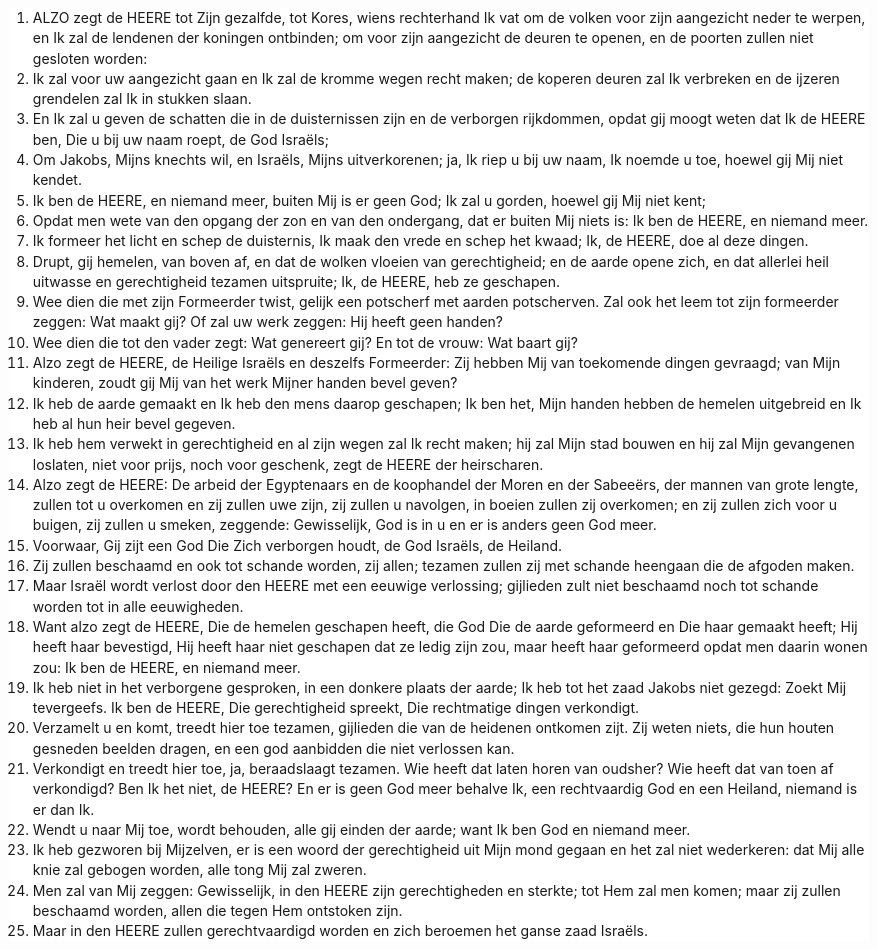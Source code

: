 1. ALZO zegt de HEERE tot Zijn gezalfde, tot Kores, wiens rechterhand Ik vat om de volken voor zijn aangezicht neder te werpen, en Ik zal de lendenen der koningen ontbinden; om voor zijn aangezicht de deuren te openen, en de poorten zullen niet gesloten worden:
2. Ik zal voor uw aangezicht gaan en Ik zal de kromme wegen recht maken; de koperen deuren zal Ik verbreken en de ijzeren grendelen zal Ik in stukken slaan.
3. En Ik zal u geven de schatten die in de duisternissen zijn en de verborgen rijkdommen, opdat gij moogt weten dat Ik de HEERE ben, Die u bij uw naam roept, de God Israëls;
4. Om Jakobs, Mijns knechts wil, en Israëls, Mijns uitverkorenen; ja, Ik riep u bij uw naam, Ik noemde u toe, hoewel gij Mij niet kendet.
5. Ik ben de HEERE, en niemand meer, buiten Mij is er geen God; Ik zal u gorden, hoewel gij Mij niet kent;
6. Opdat men wete van den opgang der zon en van den ondergang, dat er buiten Mij niets is: Ik ben de HEERE, en niemand meer.
7. Ik formeer het licht en schep de duisternis, Ik maak den vrede en schep het kwaad; Ik, de HEERE, doe al deze dingen.
8. Drupt, gij hemelen, van boven af, en dat de wolken vloeien van gerechtigheid; en de aarde opene zich, en dat allerlei heil uitwasse en gerechtigheid tezamen uitspruite; Ik, de HEERE, heb ze geschapen.
9. Wee dien die met zijn Formeerder twist, gelijk een potscherf met aarden potscherven. Zal ook het leem tot zijn formeerder zeggen: Wat maakt gij? Of zal uw werk zeggen: Hij heeft geen handen?
10. Wee dien die tot den vader zegt: Wat genereert gij? En tot de vrouw: Wat baart gij?
11. Alzo zegt de HEERE, de Heilige Israëls en deszelfs Formeerder: Zij hebben Mij van toekomende dingen gevraagd; van Mijn kinderen, zoudt gij Mij van het werk Mijner handen bevel geven?
12. Ik heb de aarde gemaakt en Ik heb den mens daarop geschapen; Ik ben het, Mijn handen hebben de hemelen uitgebreid en Ik heb al hun heir bevel gegeven.
13. Ik heb hem verwekt in gerechtigheid en al zijn wegen zal Ik recht maken; hij zal Mijn stad bouwen en hij zal Mijn gevangenen loslaten, niet voor prijs, noch voor geschenk, zegt de HEERE der heirscharen.
14. Alzo zegt de HEERE: De arbeid der Egyptenaars en de koophandel der Moren en der Sabeeërs, der mannen van grote lengte, zullen tot u overkomen en zij zullen uwe zijn, zij zullen u navolgen, in boeien zullen zij overkomen; en zij zullen zich voor u buigen, zij zullen u smeken, zeggende: Gewisselijk, God is in u en er is anders geen God meer.
15. Voorwaar, Gij zijt een God Die Zich verborgen houdt, de God Israëls, de Heiland.
16. Zij zullen beschaamd en ook tot schande worden, zij allen; tezamen zullen zij met schande heengaan die de afgoden maken.
17. Maar Israël wordt verlost door den HEERE met een eeuwige verlossing; gijlieden zult niet beschaamd noch tot schande worden tot in alle eeuwigheden.
18. Want alzo zegt de HEERE, Die de hemelen geschapen heeft, die God Die de aarde geformeerd en Die haar gemaakt heeft; Hij heeft haar bevestigd, Hij heeft haar niet geschapen dat ze ledig zijn zou, maar heeft haar geformeerd opdat men daarin wonen zou: Ik ben de HEERE, en niemand meer.
19. Ik heb niet in het verborgene gesproken, in een donkere plaats der aarde; Ik heb tot het zaad Jakobs niet gezegd: Zoekt Mij tevergeefs. Ik ben de HEERE, Die gerechtigheid spreekt, Die rechtmatige dingen verkondigt.
20. Verzamelt u en komt, treedt hier toe tezamen, gijlieden die van de heidenen ontkomen zijt. Zij weten niets, die hun houten gesneden beelden dragen, en een god aanbidden die niet verlossen kan.
21. Verkondigt en treedt hier toe, ja, beraadslaagt tezamen. Wie heeft dat laten horen van oudsher? Wie heeft dat van toen af verkondigd? Ben Ik het niet, de HEERE? En er is geen God meer behalve Ik, een rechtvaardig God en een Heiland, niemand is er dan Ik.
22. Wendt u naar Mij toe, wordt behouden, alle gij einden der aarde; want Ik ben God en niemand meer.
23. Ik heb gezworen bij Mijzelven, er is een woord der gerechtigheid uit Mijn mond gegaan en het zal niet wederkeren: dat Mij alle knie zal gebogen worden, alle tong Mij zal zweren.
24. Men zal van Mij zeggen: Gewisselijk, in den HEERE zijn gerechtigheden en sterkte; tot Hem zal men komen; maar zij zullen beschaamd worden, allen die tegen Hem ontstoken zijn.
25. Maar in den HEERE zullen gerechtvaardigd worden en zich beroemen het ganse zaad Israëls.
